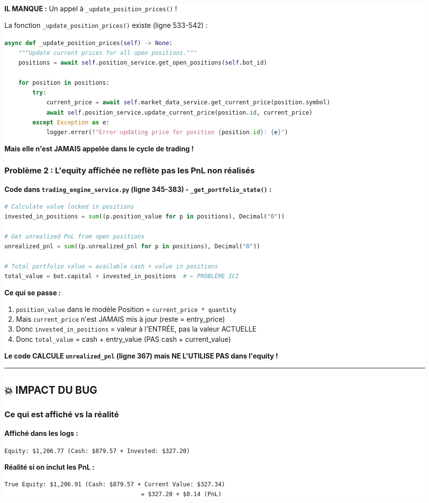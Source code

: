 **IL MANQUE :** Un appel à `_update_position_prices()` !

La fonction `_update_position_prices()` existe (ligne 533-542) :
```python
async def _update_position_prices(self) -> None:
    """Update current prices for all open positions."""
    positions = await self.position_service.get_open_positions(self.bot_id)
    
    for position in positions:
        try:
            current_price = await self.market_data_service.get_current_price(position.symbol)
            await self.position_service.update_current_price(position.id, current_price)
        except Exception as e:
            logger.error(f"Error updating price for position {position.id}: {e}")
```

**Mais elle n'est JAMAIS appelée dans le cycle de trading !**

### Problème 2 : L'equity affichée ne reflète pas les PnL non réalisés

**Code dans `trading_engine_service.py` (ligne 345-383) - `_get_portfolio_state()` :**

```python
# Calculate value locked in positions
invested_in_positions = sum((p.position_value for p in positions), Decimal("0"))

# Get unrealized PnL from open positions
unrealized_pnl = sum((p.unrealized_pnl for p in positions), Decimal("0"))

# Total portfolio value = available cash + value in positions
total_value = bot.capital + invested_in_positions  # ← PROBLÈME ICI
```

**Ce qui se passe :**
1. `position_value` dans le modèle Position = `current_price * quantity`
2. Mais `current_price` n'est JAMAIS mis à jour (reste = entry_price)
3. Donc `invested_in_positions` = valeur à l'ENTRÉE, pas la valeur ACTUELLE
4. Donc `total_value` = cash + entry_value (PAS cash + current_value)

**Le code CALCULE `unrealized_pnl` (ligne 367) mais NE L'UTILISE PAS dans l'equity !**

---

## 💥 IMPACT DU BUG

### Ce qui est affiché vs la réalité

**Affiché dans les logs :**
```
Equity: $1,206.77 (Cash: $879.57 + Invested: $327.20)
```

**Réalité si on inclut les PnL :**
```
True Equity: $1,206.91 (Cash: $879.57 + Current Value: $327.34)
                                       = $327.20 + $0.14 (PnL)
```
